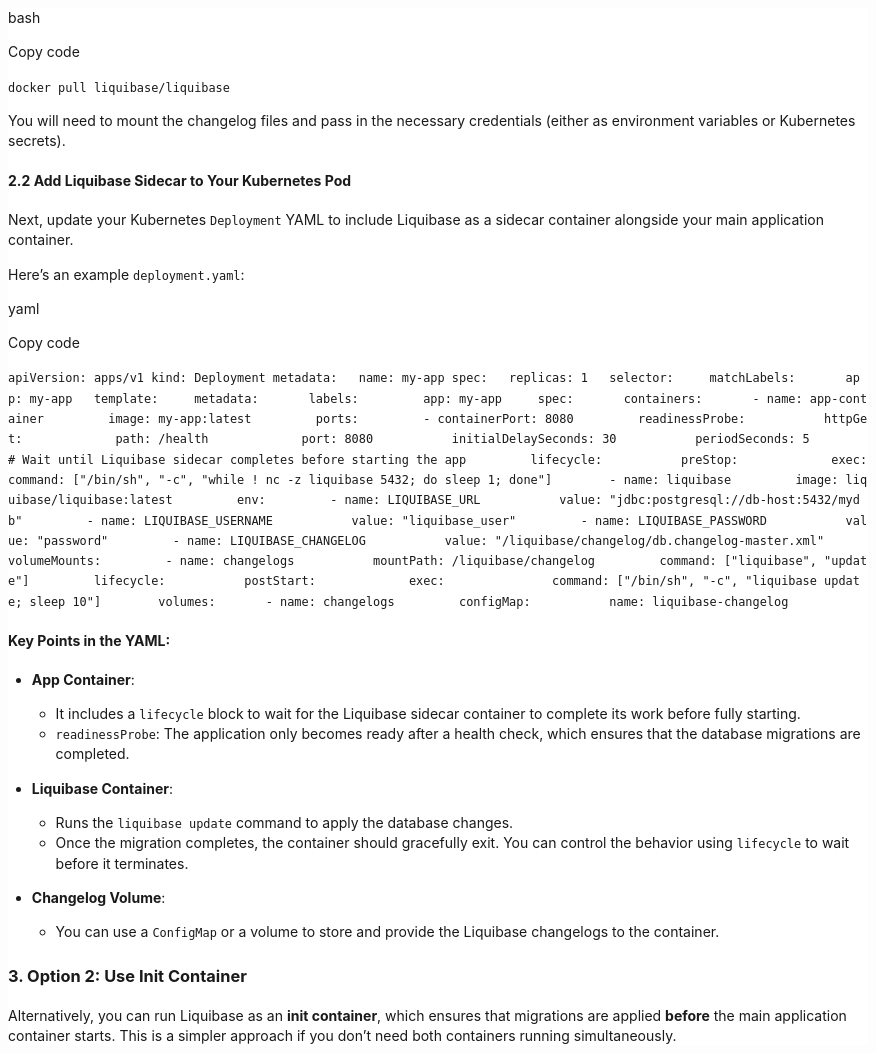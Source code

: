 bash

Copy code

`docker pull liquibase/liquibase`

You will need to mount the changelog files and pass in the necessary credentials (either as environment variables or Kubernetes secrets).

#### **2.2 Add Liquibase Sidecar to Your Kubernetes Pod**

Next, update your Kubernetes `Deployment` YAML to include Liquibase as a sidecar container alongside your main application container.

Here’s an example `deployment.yaml`:

yaml

Copy code

`apiVersion: apps/v1 kind: Deployment metadata:   name: my-app spec:   replicas: 1   selector:     matchLabels:       app: my-app   template:     metadata:       labels:         app: my-app     spec:       containers:       - name: app-container         image: my-app:latest         ports:         - containerPort: 8080         readinessProbe:           httpGet:             path: /health             port: 8080           initialDelaySeconds: 30           periodSeconds: 5         # Wait until Liquibase sidecar completes before starting the app         lifecycle:           preStop:             exec:               command: ["/bin/sh", "-c", "while ! nc -z liquibase 5432; do sleep 1; done"]        - name: liquibase         image: liquibase/liquibase:latest         env:         - name: LIQUIBASE_URL           value: "jdbc:postgresql://db-host:5432/mydb"         - name: LIQUIBASE_USERNAME           value: "liquibase_user"         - name: LIQUIBASE_PASSWORD           value: "password"         - name: LIQUIBASE_CHANGELOG           value: "/liquibase/changelog/db.changelog-master.xml"         volumeMounts:         - name: changelogs           mountPath: /liquibase/changelog         command: ["liquibase", "update"]         lifecycle:           postStart:             exec:               command: ["/bin/sh", "-c", "liquibase update; sleep 10"]        volumes:       - name: changelogs         configMap:           name: liquibase-changelog`

#### **Key Points in the YAML**:

- **App Container**:
    
    - It includes a `lifecycle` block to wait for the Liquibase sidecar container to complete its work before fully starting.
    - `readinessProbe`: The application only becomes ready after a health check, which ensures that the database migrations are completed.
- **Liquibase Container**:
    
    - Runs the `liquibase update` command to apply the database changes.
    - Once the migration completes, the container should gracefully exit. You can control the behavior using `lifecycle` to wait before it terminates.
- **Changelog Volume**:
    
    - You can use a `ConfigMap` or a volume to store and provide the Liquibase changelogs to the container.

### 3. **Option 2: Use Init Container**

Alternatively, you can run Liquibase as an **init container**, which ensures that migrations are applied **before** the main application container starts. This is a simpler approach if you don’t need both containers running simultaneously.
